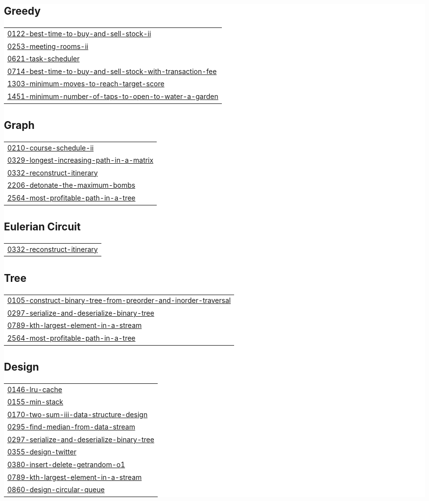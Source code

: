 ## Greedy
|  |
| ------- |
| [0122-best-time-to-buy-and-sell-stock-ii](https://github.com/Nero007x/ProblemSolving/tree/master/0122-best-time-to-buy-and-sell-stock-ii) |
| [0253-meeting-rooms-ii](https://github.com/Nero007x/ProblemSolving/tree/master/0253-meeting-rooms-ii) |
| [0621-task-scheduler](https://github.com/Nero007x/ProblemSolving/tree/master/0621-task-scheduler) |
| [0714-best-time-to-buy-and-sell-stock-with-transaction-fee](https://github.com/Nero007x/ProblemSolving/tree/master/0714-best-time-to-buy-and-sell-stock-with-transaction-fee) |
| [1303-minimum-moves-to-reach-target-score](https://github.com/Nero007x/ProblemSolving/tree/master/1303-minimum-moves-to-reach-target-score) |
| [1451-minimum-number-of-taps-to-open-to-water-a-garden](https://github.com/Nero007x/ProblemSolving/tree/master/1451-minimum-number-of-taps-to-open-to-water-a-garden) |
## Graph
|  |
| ------- |
| [0210-course-schedule-ii](https://github.com/Nero007x/ProblemSolving/tree/master/0210-course-schedule-ii) |
| [0329-longest-increasing-path-in-a-matrix](https://github.com/Nero007x/ProblemSolving/tree/master/0329-longest-increasing-path-in-a-matrix) |
| [0332-reconstruct-itinerary](https://github.com/Nero007x/ProblemSolving/tree/master/0332-reconstruct-itinerary) |
| [2206-detonate-the-maximum-bombs](https://github.com/Nero007x/ProblemSolving/tree/master/2206-detonate-the-maximum-bombs) |
| [2564-most-profitable-path-in-a-tree](https://github.com/Nero007x/ProblemSolving/tree/master/2564-most-profitable-path-in-a-tree) |
## Eulerian Circuit
|  |
| ------- |
| [0332-reconstruct-itinerary](https://github.com/Nero007x/ProblemSolving/tree/master/0332-reconstruct-itinerary) |
## Tree
|  |
| ------- |
| [0105-construct-binary-tree-from-preorder-and-inorder-traversal](https://github.com/Nero007x/ProblemSolving/tree/master/0105-construct-binary-tree-from-preorder-and-inorder-traversal) |
| [0297-serialize-and-deserialize-binary-tree](https://github.com/Nero007x/ProblemSolving/tree/master/0297-serialize-and-deserialize-binary-tree) |
| [0789-kth-largest-element-in-a-stream](https://github.com/Nero007x/ProblemSolving/tree/master/0789-kth-largest-element-in-a-stream) |
| [2564-most-profitable-path-in-a-tree](https://github.com/Nero007x/ProblemSolving/tree/master/2564-most-profitable-path-in-a-tree) |
## Design
|  |
| ------- |
| [0146-lru-cache](https://github.com/Nero007x/ProblemSolving/tree/master/0146-lru-cache) |
| [0155-min-stack](https://github.com/Nero007x/ProblemSolving/tree/master/0155-min-stack) |
| [0170-two-sum-iii-data-structure-design](https://github.com/Nero007x/ProblemSolving/tree/master/0170-two-sum-iii-data-structure-design) |
| [0295-find-median-from-data-stream](https://github.com/Nero007x/ProblemSolving/tree/master/0295-find-median-from-data-stream) |
| [0297-serialize-and-deserialize-binary-tree](https://github.com/Nero007x/ProblemSolving/tree/master/0297-serialize-and-deserialize-binary-tree) |
| [0355-design-twitter](https://github.com/Nero007x/ProblemSolving/tree/master/0355-design-twitter) |
| [0380-insert-delete-getrandom-o1](https://github.com/Nero007x/ProblemSolving/tree/master/0380-insert-delete-getrandom-o1) |
| [0789-kth-largest-element-in-a-stream](https://github.com/Nero007x/ProblemSolving/tree/master/0789-kth-largest-element-in-a-stream) |
| [0860-design-circular-queue](https://github.com/Nero007x/ProblemSolving/tree/master/0860-design-circular-queue) |